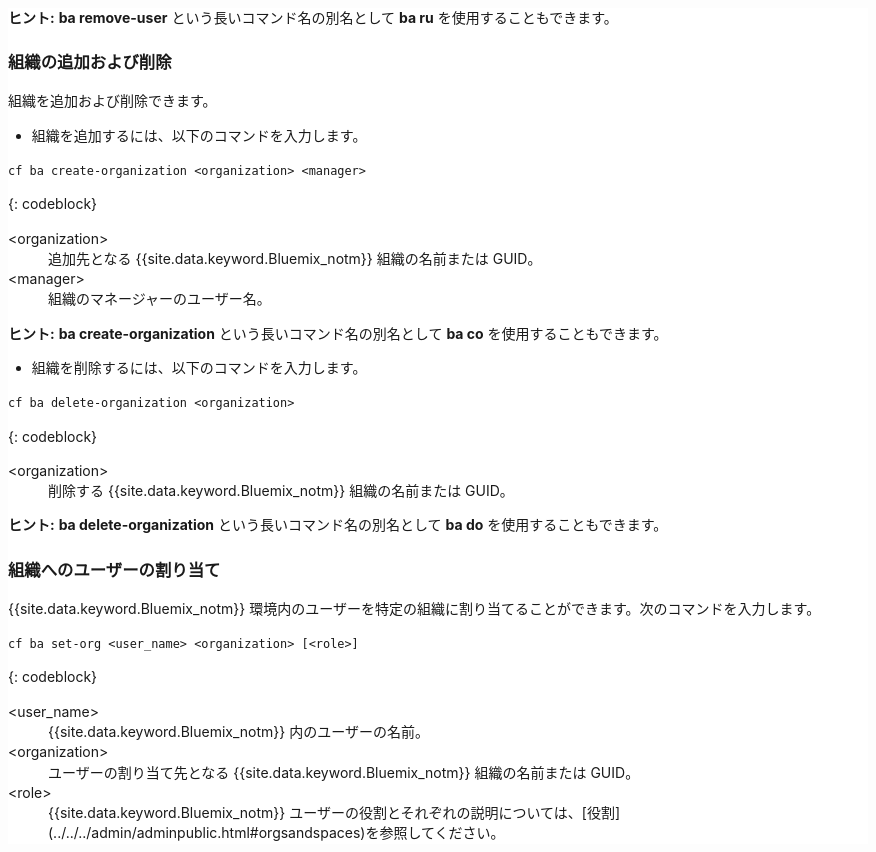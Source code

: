 </dl>

**ヒント:** **ba remove-user** という長いコマンド名の別名として **ba ru** を使用することもできます。

### 組織の追加および削除

組織を追加および削除できます。

* 組織を追加するには、以下のコマンドを入力します。

```
cf ba create-organization <organization> <manager>
```
{: codeblock}

<dl class="parml">
<dt class="pt dlterm">&lt;organization&gt;</dt>
<dd class="pd">追加先となる {{site.data.keyword.Bluemix_notm}} 組織の名前または GUID。</dd>
<dt class="pt dlterm">&lt;manager&gt;</dt>
<dd class="pd">組織のマネージャーのユーザー名。</dd>
</dl>

**ヒント:** **ba create-organization** という長いコマンド名の別名として **ba co** を使用することもできます。

* 組織を削除するには、以下のコマンドを入力します。

```
cf ba delete-organization <organization>
```
{: codeblock}

<dl class="parml">
<dt class="pt dlterm">&lt;organization&gt;</dt>
<dd class="pd">削除する {{site.data.keyword.Bluemix_notm}} 組織の名前または GUID。</dd>
</dl>

**ヒント:** **ba delete-organization** という長いコマンド名の別名として **ba do** を使用することもできます。

### 組織へのユーザーの割り当て

{{site.data.keyword.Bluemix_notm}} 環境内のユーザーを特定の組織に割り当てることができます。次のコマンドを入力します。


```
cf ba set-org <user_name> <organization> [<role>]
```
{: codeblock}

<dl class="parml">
<dt class="pt dlterm">&lt;user_name&gt;</dt>
<dd class="pd">{{site.data.keyword.Bluemix_notm}} 内のユーザーの名前。</dd>
<dt class="pt dlterm">&lt;organization&gt;</dt>
<dd class="pd">ユーザーの割り当て先となる {{site.data.keyword.Bluemix_notm}} 組織の名前または GUID。</dd>
<dt class="pt dlterm">&lt;role&gt;</dt>
<dd class="pd">{{site.data.keyword.Bluemix_notm}} ユーザーの役割とそれぞれの説明については、[役割](../../../admin/adminpublic.html#orgsandspaces)を参照してください。
</dd>
</dl>
